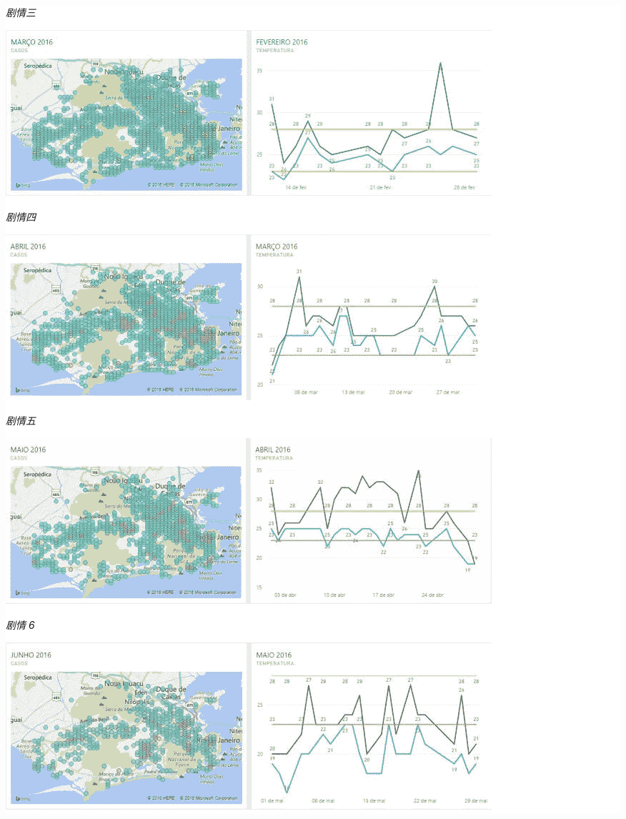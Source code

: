 *剧情三*

![](img/06496ad70d1f89b2a33b2df1c3e53199.png)

*剧情四*

![](img/95b14185482c2dfe6593a0f4f07e2711.png)

*剧情五*

![](img/8aa1a1b86227922e60e7c214b3153c3c.png)

*剧情 6*

![](img/b296237fd4500f3ff6de8d4fb8e170e5.png)
